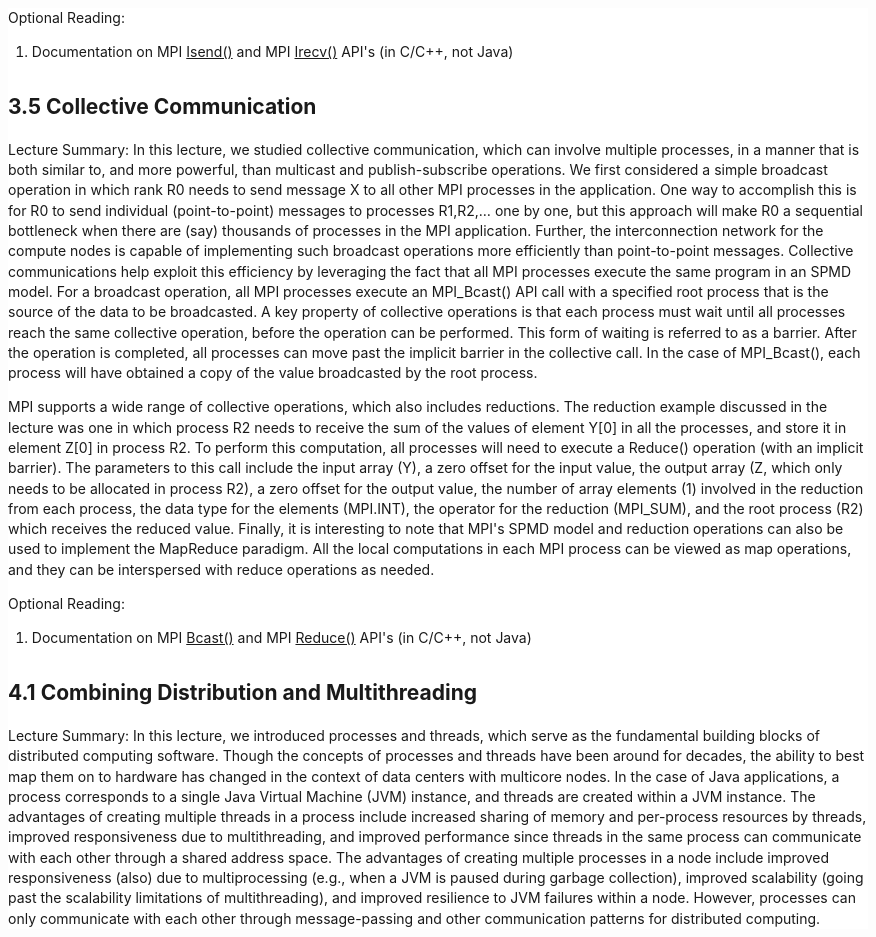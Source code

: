 Optional Reading:
1. Documentation on MPI [Isend()](https://www.open-mpi.org/doc/current/man3/MPI_Isend.3.php) and MPI [Irecv()](https://www.open-mpi.org/doc/current/man3/MPI_Irecv.3.php) API's (in C/C++, not Java)

## 3.5 Collective Communication

Lecture Summary: In this lecture, we studied collective communication, which can involve multiple processes, in a manner that is both similar to, and more powerful, than multicast and publish-subscribe operations. We first considered a simple broadcast operation in which rank R0 needs to send message X to all other MPI processes in the application. One way to accomplish this is for R0 to send individual (point-to-point) messages to processes R1,R2,… one by one, but this approach will make R0 a sequential bottleneck when there are (say) thousands of processes in the MPI application. Further, the interconnection network for the compute nodes is capable of implementing such broadcast operations more efficiently than point-to-point messages. Collective communications help exploit this efficiency by leveraging the fact that all MPI processes execute the same program in an SPMD model. For a broadcast operation, all MPI processes execute an MPI_Bcast() API call with a specified root process that is the source of the data to be broadcasted. A key property of collective operations is that each process must wait until all processes reach the same collective operation, before the operation can be performed. This form of waiting is referred to as a barrier. After the operation is completed, all processes can move past the implicit barrier in the collective call. In the case of MPI_Bcast(), each process will have obtained a copy of the value broadcasted by the root process.

MPI supports a wide range of collective operations, which also includes reductions. The reduction example discussed in the lecture was one in which process R2 needs to receive the sum of the values of element Y[0] in all the processes, and store it in element Z[0] in process R2. To perform this computation, all processes will need to execute a Reduce() operation (with an implicit barrier). The parameters to this call include the input array (Y), a zero offset for the input value, the output array (Z, which only needs to be allocated in process R2), a zero offset for the output value, the number of array elements (1) involved in the reduction from each process, the data type for the elements (MPI.INT), the operator for the reduction (MPI_SUM), and the root process (R2) which receives the reduced value. Finally, it is interesting to note that MPI's SPMD model and reduction operations can also be used to implement the MapReduce paradigm. All the local computations in each MPI process can be viewed as map operations, and they can be interspersed with reduce operations as needed.

Optional Reading:
1. Documentation on MPI [Bcast()](https://www.open-mpi.org/doc/current/man3/MPI_Bcast.3.php) and MPI [Reduce()](https://www.open-mpi.org/doc/current/man3/MPI_Reduce.3.php) API's (in C/C++, not Java)

## 4.1 Combining Distribution and Multithreading

Lecture Summary: In this lecture, we introduced processes and threads, which serve as the fundamental building blocks of distributed computing software. Though the concepts of processes and threads have been around for decades, the ability to best map them on to hardware has changed in the context of data centers with multicore nodes. In the case of Java applications, a process corresponds to a single Java Virtual Machine (JVM) instance, and threads are created within a JVM instance. The advantages of creating multiple threads in a process include increased sharing of memory and per-process resources by threads, improved responsiveness due to multithreading, and improved performance since threads in the same process can communicate with each other through a shared address space. The advantages of creating multiple processes in a node include improved responsiveness (also) due to multiprocessing (e.g., when a JVM is paused during garbage collection), improved scalability (going past the scalability limitations of multithreading), and improved resilience to JVM failures within a node. However, processes can only communicate with each other through message-passing and other communication patterns for distributed computing.
